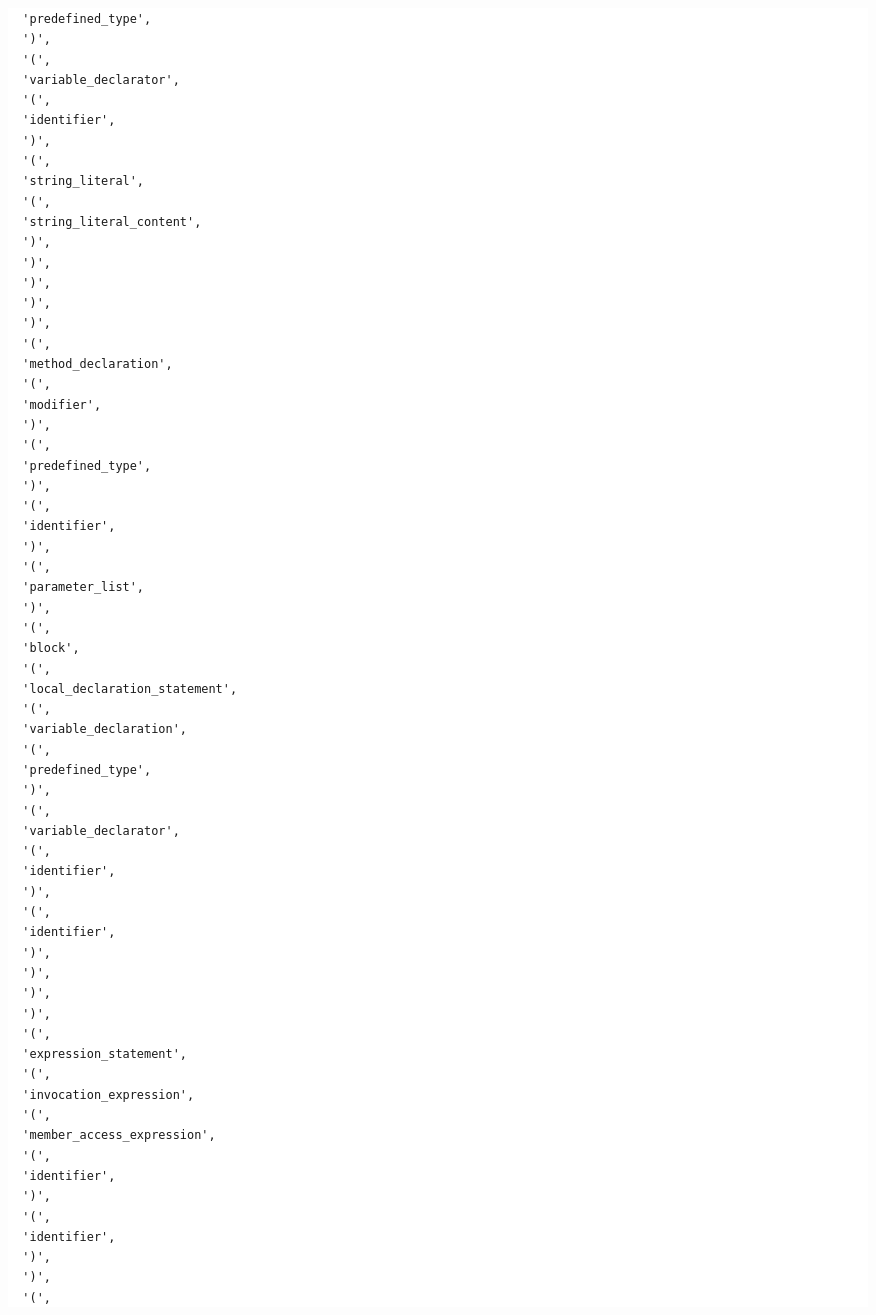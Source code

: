       'predefined_type',
      ')',
      '(',
      'variable_declarator',
      '(',
      'identifier',
      ')',
      '(',
      'string_literal',
      '(',
      'string_literal_content',
      ')',
      ')',
      ')',
      ')',
      ')',
      '(',
      'method_declaration',
      '(',
      'modifier',
      ')',
      '(',
      'predefined_type',
      ')',
      '(',
      'identifier',
      ')',
      '(',
      'parameter_list',
      ')',
      '(',
      'block',
      '(',
      'local_declaration_statement',
      '(',
      'variable_declaration',
      '(',
      'predefined_type',
      ')',
      '(',
      'variable_declarator',
      '(',
      'identifier',
      ')',
      '(',
      'identifier',
      ')',
      ')',
      ')',
      ')',
      '(',
      'expression_statement',
      '(',
      'invocation_expression',
      '(',
      'member_access_expression',
      '(',
      'identifier',
      ')',
      '(',
      'identifier',
      ')',
      ')',
      '(',